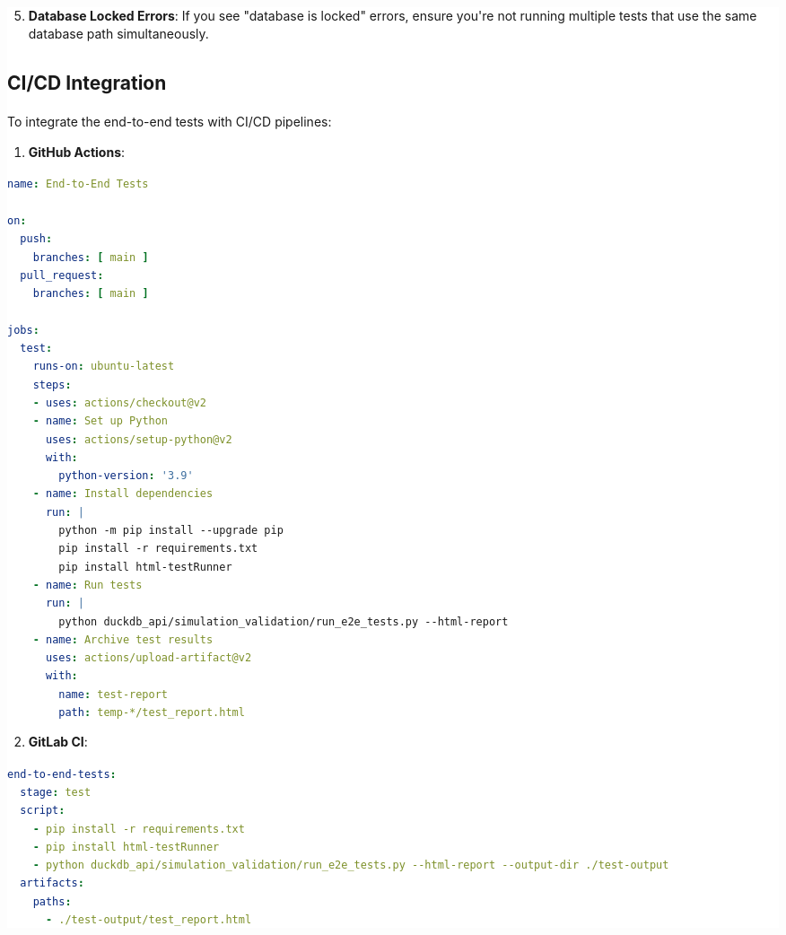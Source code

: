5. **Database Locked Errors**: If you see "database is locked" errors, ensure you're not running multiple tests that use the same database path simultaneously.

## CI/CD Integration

To integrate the end-to-end tests with CI/CD pipelines:

1. **GitHub Actions**:

```yaml
name: End-to-End Tests

on:
  push:
    branches: [ main ]
  pull_request:
    branches: [ main ]

jobs:
  test:
    runs-on: ubuntu-latest
    steps:
    - uses: actions/checkout@v2
    - name: Set up Python
      uses: actions/setup-python@v2
      with:
        python-version: '3.9'
    - name: Install dependencies
      run: |
        python -m pip install --upgrade pip
        pip install -r requirements.txt
        pip install html-testRunner
    - name: Run tests
      run: |
        python duckdb_api/simulation_validation/run_e2e_tests.py --html-report
    - name: Archive test results
      uses: actions/upload-artifact@v2
      with:
        name: test-report
        path: temp-*/test_report.html
```

2. **GitLab CI**:

```yaml
end-to-end-tests:
  stage: test
  script:
    - pip install -r requirements.txt
    - pip install html-testRunner
    - python duckdb_api/simulation_validation/run_e2e_tests.py --html-report --output-dir ./test-output
  artifacts:
    paths:
      - ./test-output/test_report.html
```
